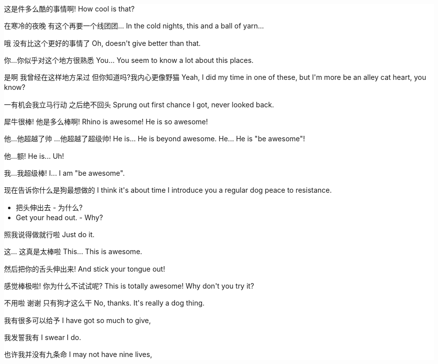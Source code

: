 这是件多么酷的事情啊!
How cool is that?

在寒冷的夜晚 有这个再要一个线团团...
In the cold nights, this and a ball of yarn...

哦 没有比这个更好的事情了
Oh, doesn't give better than that.

你...你似乎对这个地方很熟悉
You... You seem to know a lot about this places.

是啊 我曾经在这样地方呆过 但你知道吗?我内心更像野猫
Yeah, I did my time in one of these, but I'm more be an alley cat heart, you know?

一有机会我立马行动 之后绝不回头
Sprung out first chance I got, never looked back.

犀牛很棒! 他是多么棒啊!
Rhino is awesome! He is so awesome!

他...他超越了帅 ...他超越了超级帅!
He is... He is beyond awesome. He... He is "be awesome"!

他...额!
He is... Uh!

我...我超级棒!
I... I am "be awesome".

现在告诉你什么是狗最想做的
I think it's about time I introduce you a regular dog peace to resistance.

- 把头伸出去 - 为什么?
- Get your head out. - Why?

照我说得做就行啦
Just do it.

这... 这真是太棒啦
This... This is awesome.

然后把你的舌头伸出来!
And stick your tongue out!

感觉棒极啦! 你为什么不试试呢?
This is totally awesome! Why don't you try it?

不用啦 谢谢 只有狗才这么干
No, thanks. It's really a dog thing.

 我有很多可以给予
I have got so much to give,

 我发誓我有
I swear I do.

 也许我并没有九条命
I may not have nine lives,
